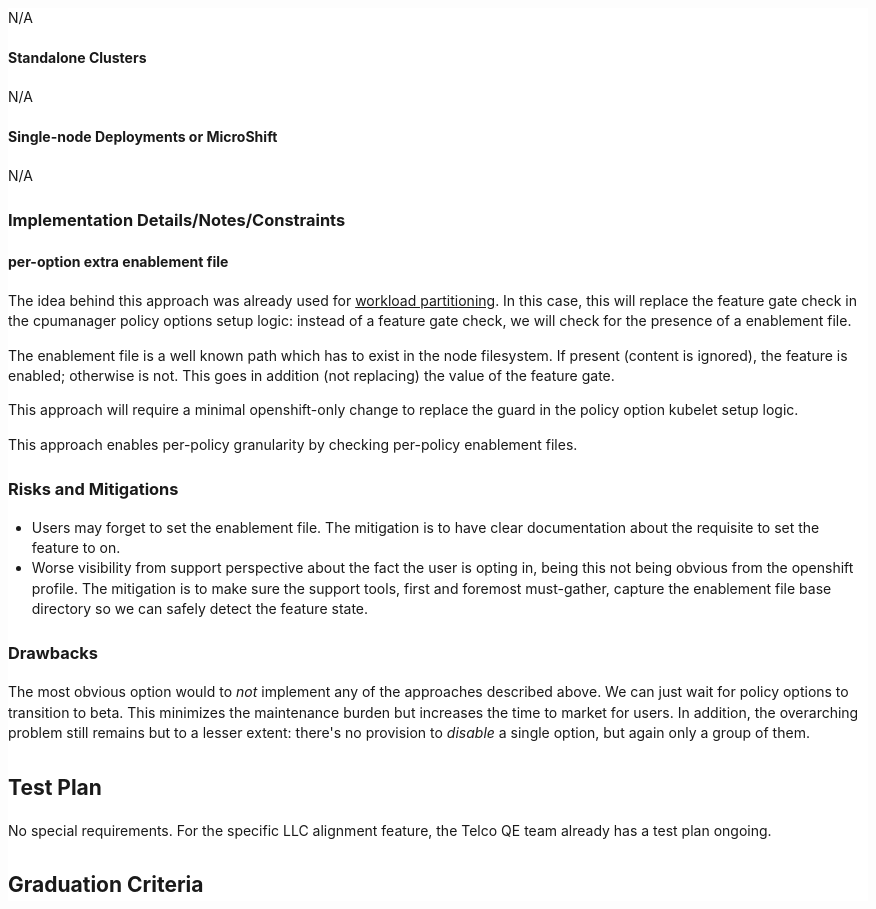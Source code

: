 N/A

#### Standalone Clusters

N/A

#### Single-node Deployments or MicroShift

N/A

### Implementation Details/Notes/Constraints

#### per-option extra enablement file

The idea behind this approach was already used for [workload partitioning](https://github.com/openshift/enhancements/pull/1421).
In this case, this will replace the feature gate check in the cpumanager policy options
setup logic: instead of a feature gate check, we will check for the presence
of a enablement file.

The enablement file is a well known path which has to exist in the node
filesystem. If present (content is ignored), the feature is enabled; otherwise is not.
This goes in addition (not replacing) the value of the feature gate.

This approach will require a minimal openshift-only change to replace the
guard in the policy option kubelet setup logic.

This approach enables per-policy granularity by checking per-policy enablement files.

### Risks and Mitigations

* Users may forget to set the enablement file.
  The mitigation is to have clear documentation about the requisite to set the feature to on.
* Worse visibility from support perspective about the fact the user
  is opting in, being this not being obvious from the openshift profile.
  The mitigation is to make sure the support tools, first and foremost must-gather, capture
  the enablement file base directory so we can safely detect the feature state.

### Drawbacks

The most obvious option would to _not_ implement any of the approaches
described above. We can just wait for policy options to transition to beta.
This minimizes the maintenance burden but increases the time to market for users.
In addition, the overarching problem still remains but to a lesser extent:
there's no provision to _disable_ a single option, but again only a group
of them.

## Test Plan

No special requirements. For the specific LLC alignment feature,
the Telco QE team already has a test plan ongoing.

## Graduation Criteria
